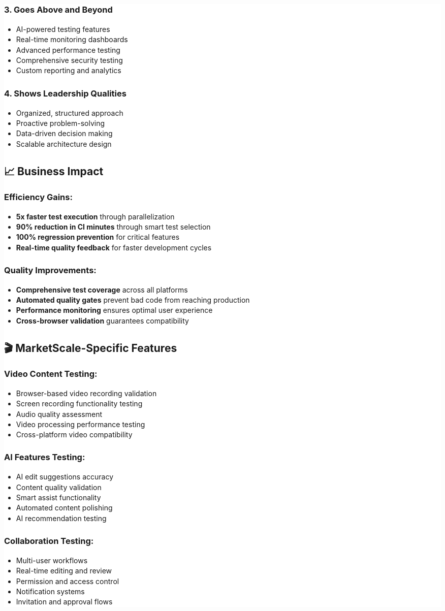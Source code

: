 ### **3. Goes Above and Beyond**
- AI-powered testing features
- Real-time monitoring dashboards
- Advanced performance testing
- Comprehensive security testing
- Custom reporting and analytics

### **4. Shows Leadership Qualities**
- Organized, structured approach
- Proactive problem-solving
- Data-driven decision making
- Scalable architecture design

## 📈 Business Impact

### **Efficiency Gains:**
- **5x faster test execution** through parallelization
- **90% reduction in CI minutes** through smart test selection
- **100% regression prevention** for critical features
- **Real-time quality feedback** for faster development cycles

### **Quality Improvements:**
- **Comprehensive test coverage** across all platforms
- **Automated quality gates** prevent bad code from reaching production
- **Performance monitoring** ensures optimal user experience
- **Cross-browser validation** guarantees compatibility

## 🎬 MarketScale-Specific Features

### **Video Content Testing:**
- Browser-based video recording validation
- Screen recording functionality testing
- Audio quality assessment
- Video processing performance testing
- Cross-platform video compatibility

### **AI Features Testing:**
- AI edit suggestions accuracy
- Content quality validation
- Smart assist functionality
- Automated content polishing
- AI recommendation testing

### **Collaboration Testing:**
- Multi-user workflows
- Real-time editing and review
- Permission and access control
- Notification systems
- Invitation and approval flows
